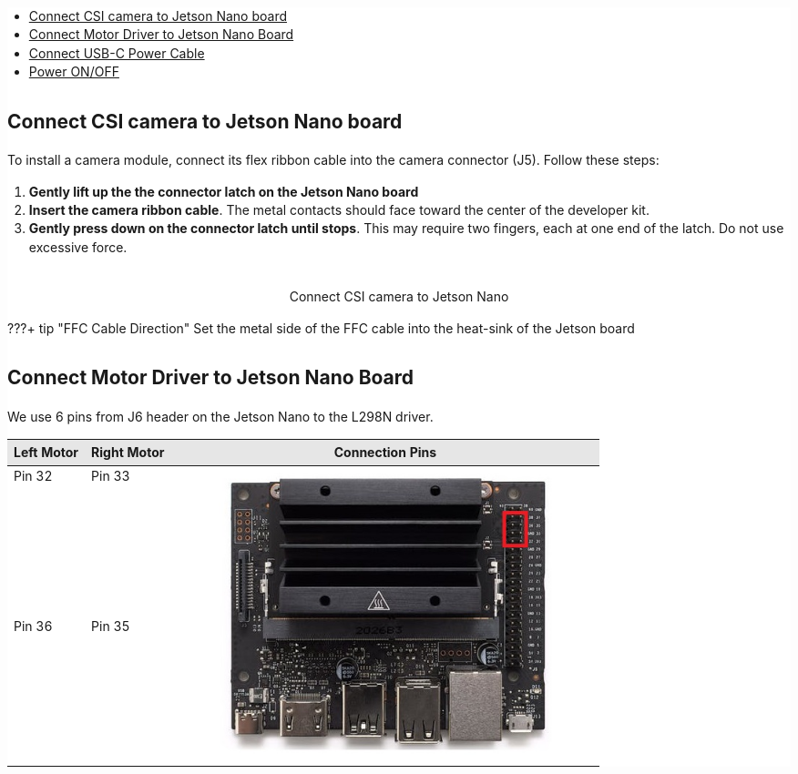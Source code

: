 - [Connect CSI camera to Jetson Nano board](#connect-csi-camera-to-jetson-nano-board)
- [Connect Motor Driver to Jetson Nano Board](#connect-motor-driver-to-jetson-nano-board)
- [Connect USB-C Power Cable](#connect-usb-c-power-cable)
- [Power ON/OFF](#power-onoff)

## Connect CSI camera to Jetson Nano board
To install a camera module, connect its flex ribbon cable into the camera connector (J5). Follow these steps:

1. **Gently lift up the the connector latch on the Jetson Nano board** </li>
2. **Insert the camera ribbon cable**. The metal contacts should face toward the center of the developer kit.</li>
3. **Gently press down on the connector latch until stops**. This may require two fingers, each at one end of the latch. Do not use excessive force.</li>
    
<div style="text-align:center">
    <img src="../images/jduck1b.gif" width=80% alt="">
    <figcaption>Connect CSI camera to Jetson Nano</figcaption>
</div>

???+ tip "FFC Cable Direction"
    Set the metal side of the FFC cable into the heat-sink of the Jetson board

## Connect Motor Driver to Jetson Nano Board
We use 6 pins from J6 header on the Jetson Nano to the L298N driver.
<table>
<thead>
    <tr style=background-color:#e6e6e6>
        <th rowspan="1" colspan="1" style="text-align:center">Left Motor</th>
        <th rowspan="1" colspan="1" style="text-align:center">Right Motor</th>
        <th rowspan="1" colspan="1" style="text-align:center">Connection Pins</th>
    </tr>
</thead>
<tbody>
    <tr>
        <td style="text-align:left">Pin 32</td>
        <td style="text-align:left">Pin 33</td>        
        <td rowspan="3" style="text-align:center"><img src="../images/image_k1rop8JQvj.jpg" width=80% alt=""></td>        
    </tr>
    <tr>
        <td style="text-align:left">Pin 36</td>
        <td style="text-align:left">Pin 35</td>        